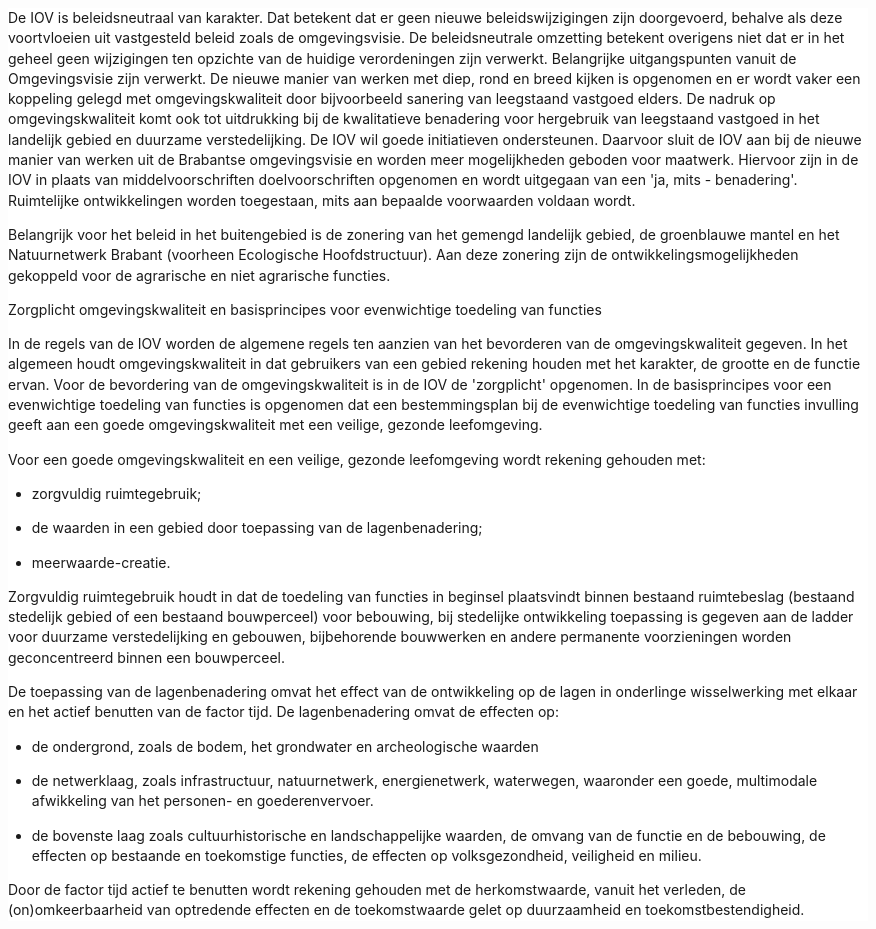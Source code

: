 De IOV is beleidsneutraal van karakter. Dat betekent dat er geen nieuwe beleidswijzigingen zijn doorgevoerd, behalve als deze voortvloeien uit vastgesteld beleid zoals de omgevingsvisie. De beleidsneutrale omzetting betekent overigens niet dat er in het geheel geen wijzigingen ten opzichte van de huidige verordeningen zijn verwerkt. Belangrijke uitgangspunten vanuit de Omgevingsvisie zijn verwerkt. De nieuwe manier van werken met diep, rond en breed kijken is opgenomen en er wordt vaker een koppeling gelegd met omgevingskwaliteit door bijvoorbeeld sanering van leegstaand vastgoed elders. De nadruk op omgevingskwaliteit komt ook tot uitdrukking bij de kwalitatieve benadering voor hergebruik van leegstaand vastgoed in het landelijk gebied en duurzame verstedelijking. De IOV wil goede initiatieven ondersteunen. Daarvoor sluit de IOV aan bij de nieuwe manier van werken uit de Brabantse omgevingsvisie en worden meer mogelijkheden geboden voor maatwerk. Hiervoor zijn in de IOV in plaats van middelvoorschriften doelvoorschriften opgenomen en wordt uitgegaan van een 'ja, mits \- benadering'. Ruimtelijke ontwikkelingen worden toegestaan, mits aan bepaalde voorwaarden voldaan wordt.

Belangrijk voor het beleid in het buitengebied is de zonering van het gemengd landelijk gebied, de groenblauwe mantel en het Natuurnetwerk Brabant (voorheen Ecologische Hoofdstructuur). Aan deze zonering zijn de ontwikkelingsmogelijkheden gekoppeld voor de agrarische en niet agrarische functies.

Zorgplicht omgevingskwaliteit en basisprincipes voor evenwichtige toedeling van functies

In de regels van de IOV worden de algemene regels ten aanzien van het bevorderen van de omgevingskwaliteit gegeven. In het algemeen houdt omgevingskwaliteit in dat gebruikers van een gebied rekening houden met het karakter, de grootte en de functie ervan. Voor de bevordering van de omgevingskwaliteit is in de IOV de 'zorgplicht' opgenomen. In de basisprincipes voor een evenwichtige toedeling van functies is opgenomen dat een bestemmingsplan bij de evenwichtige toedeling van functies invulling geeft aan een goede omgevingskwaliteit met een veilige, gezonde leefomgeving.

Voor een goede omgevingskwaliteit en een veilige, gezonde leefomgeving wordt rekening gehouden met:

* zorgvuldig ruimtegebruik;

* de waarden in een gebied door toepassing van de lagenbenadering;

* meerwaarde\-creatie.

Zorgvuldig ruimtegebruik houdt in dat de toedeling van functies in beginsel plaatsvindt binnen bestaand ruimtebeslag (bestaand stedelijk gebied of een bestaand bouwperceel) voor bebouwing, bij stedelijke ontwikkeling toepassing is gegeven aan de ladder voor duurzame verstedelijking en gebouwen, bijbehorende bouwwerken en andere permanente voorzieningen worden geconcentreerd binnen een bouwperceel.

De toepassing van de lagenbenadering omvat het effect van de ontwikkeling op de lagen in onderlinge wisselwerking met elkaar en het actief benutten van de factor tijd. De lagenbenadering omvat de effecten op:

* de ondergrond, zoals de bodem, het grondwater en archeologische waarden

* de netwerklaag, zoals infrastructuur, natuurnetwerk, energienetwerk, waterwegen, waaronder een goede, multimodale afwikkeling van het personen\- en goederenvervoer.

* de bovenste laag zoals cultuurhistorische en landschappelijke waarden, de omvang van de functie en de bebouwing, de effecten op bestaande en toekomstige functies, de effecten op volksgezondheid, veiligheid en milieu.

Door de factor tijd actief te benutten wordt rekening gehouden met de herkomstwaarde, vanuit het verleden, de (on)omkeerbaarheid van optredende effecten en de toekomstwaarde gelet op duurzaamheid en toekomstbestendigheid.
